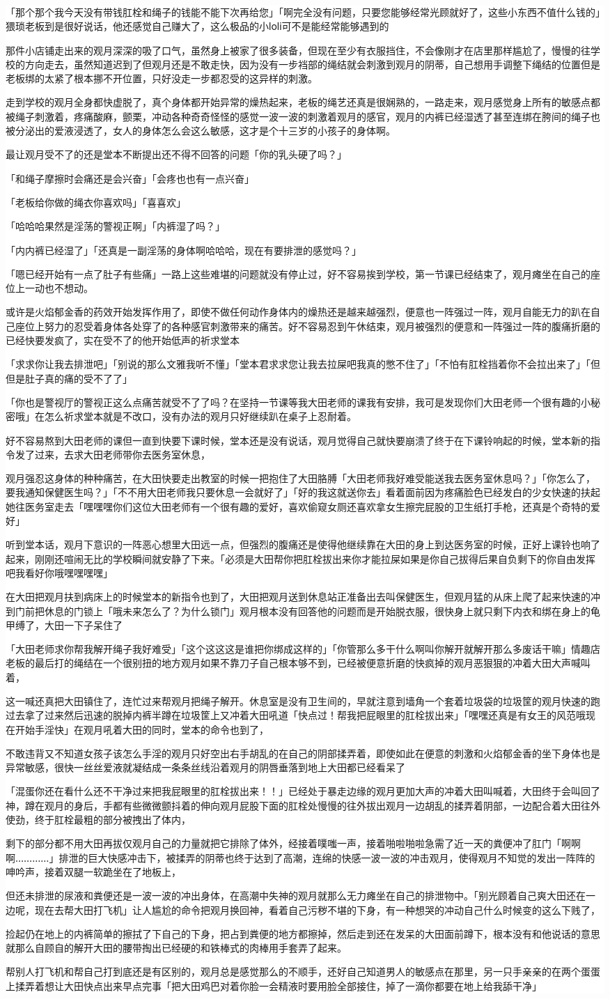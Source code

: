 「那个那个我今天没有带钱肛栓和绳子的钱能不能下次再给您」「啊完全没有问题，只要您能够经常光顾就好了，这些小东西不值什么钱的」猥琐老板到是很好说话，他还感觉自己赚大了，这么极品的小loli可不是能经常能够遇到的

那件小店铺走出来的观月深深的吸了口气，虽然身上被家了很多装备，但现在至少有衣服挡住，不会像刚才在店里那样尴尬了，慢慢的往学校的方向走去，虽然知道迟到了但观月还是不敢走快，因为没有一步裆部的绳结就会刺激到观月的阴蒂，自己想用手调整下绳结的位置但是老板绑的太紧了根本挪不开位置，只好没走一步都忍受的这异样的刺激。

走到学校的观月全身都快虚脱了，真个身体都开始异常的燥热起来，老板的绳艺还真是很娴熟的，一路走来，观月感觉身上所有的敏感点都被绳子刺激着，疼痛酸麻，颤栗，冲动各种奇奇怪怪的感觉一波一波的刺激着观月的感官，观月的内裤已经湿透了甚至连绑在胯间的绳子也被分泌出的爱液浸透了，女人的身体怎么会这么敏感，这才是个十三岁的小孩子的身体啊。

最让观月受不了的还是堂本不断提出还不得不回答的问题「你的乳头硬了吗？」

「和绳子摩擦时会痛还是会兴奋」「会疼也也有一点兴奋」

「老板给你做的绳衣你喜欢吗」「喜喜欢」

「哈哈哈果然是淫荡的警视正啊」「内裤湿了吗？」

「内内裤已经湿了」「还真是一副淫荡的身体啊哈哈哈，现在有要排泄的感觉吗？」

「嗯已经开始有一点了肚子有些痛」一路上这些难堪的问题就没有停止过，好不容易挨到学校，第一节课已经结束了，观月瘫坐在自己的座位上一动也不想动。

或许是火焰郁金香的药效开始发挥作用了，即使不做任何动作身体内的燥热还是越来越强烈，便意也一阵强过一阵，观月自能无力的趴在自己座位上努力的忍受着身体各处穿了的各种感官刺激带来的痛苦。好不容易忍到午休结束，观月被强烈的便意和一阵强过一阵的腹痛折磨的已经快要发疯了，实在受不了的他开始低声的祈求堂本

「求求你让我去排泄吧」「别说的那么文雅我听不懂」「堂本君求求您让我去拉屎吧我真的憋不住了」「不怕有肛栓挡着你不会拉出来了」「但但是肚子真的痛的受不了了」

「你也是警视厅的警视正这么点痛苦就受不了了吗？在坚持一节课等我大田老师的课我有安排，我可是发现你们大田老师一个很有趣的小秘密哦」在怎么祈求堂本就是不改口，没有办法的观月只好继续趴在桌子上忍耐着。

好不容易熬到大田老师的课但一直到快要下课时候，堂本还是没有说话，观月觉得自己就快要崩溃了终于在下课铃响起的时候，堂本新的指令发了过来，去求大田老师带你去医务室休息，

观月强忍这身体的种种痛苦，在大田快要走出教室的时候一把抱住了大田胳膊「大田老师我好难受能送我去医务室休息吗？」「你怎么了，要我通知保健医生吗？」「不不用大田老师我只要休息一会就好了」「好的我这就送你去」看着面前因为疼痛脸色已经发白的少女快速的扶起她往医务室走去「嘿嘿嘿你们这位大田老师有一个很有趣的爱好，喜欢偷窥女厕还喜欢拿女生擦完屁股的卫生纸打手枪，还真是个奇特的爱好」

听到堂本话，观月下意识的一阵恶心想里大田远一点，但强烈的腹痛还是使得他继续靠在大田的身上到达医务室的时候，正好上课铃也响了起来，刚刚还喧闹无比的学校瞬间就安静了下来。「必须是大田帮你把肛栓拔出来你才能拉屎如果是你自己拔得后果自负剩下的你自由发挥吧我看好你哦嘿嘿嘿嘿」

在大田把观月扶到病床上的时候堂本的新指令也到了，大田把观月送到休息站正准备出去叫保健医生，但观月猛的从床上爬了起来快速的冲到门前把休息的门锁上「哦未来怎么了？为什么锁门」观月根本没有回答他的问题而是开始脱衣服，很快身上就只剩下内衣和绑在身上的龟甲缚了，大田一下子呆住了

「大田老师求你帮我解开绳子我好难受」「这个这这这是谁把你绑成这样的」「你管那么多干什么啊叫你解开就解开那么多废话干嘛」情趣店老板的最后打的绳结在一个很别扭的地方观月如果不靠刀子自己根本够不到，已经被便意折磨的快疯掉的观月恶狠狠的冲着大田大声喊叫着，

这一喊还真把大田镇住了，连忙过来帮观月把绳子解开。休息室是没有卫生间的，早就注意到墙角一个套着垃圾袋的垃圾筐的观月快速的跑过去拿了过来然后迅速的脱掉内裤半蹲在垃圾筐上又冲着大田吼道「快点过！帮我把屁眼里的肛栓拔出来」「嘿嘿还真是有女王的风范哦现在开始手淫快」在观月吼着大田的同时，堂本的命令也到了，

不敢违背又不知道女孩子该怎么手淫的观月只好空出右手胡乱的在自己的阴部揉弄着，即使如此在便意的刺激和火焰郁金香的坐下身体也是异常敏感，很快一丝丝爱液就凝结成一条条丝线沿着观月的阴唇垂落到地上大田都已经看呆了

「混蛋你还在看什么还不干净过来把我屁眼里的肛栓拔出来！！」已经处于暴走边缘的观月更加大声的冲着大田叫喊着，大田终于会叫回了神，蹲在观月的身后，手都有些微微颤抖着的伸向观月屁股下面的肛栓处慢慢的往外拔出观月一边胡乱的揉弄着阴部，一边配合着大田往外使劲，终于肛栓最粗的部分被拽出了体内，

剩下的部分都不用大田再拔仅观月自己的力量就把它排除了体外，经接着噗嗤一声，接着啪啦啪啦急需了近一天的粪便冲了肛门「啊啊啊…………」排泄的巨大快感冲击下，被揉弄的阴蒂也终于达到了高潮，连绵的快感一波一波的冲击观月，使得观月不知觉的发出一阵阵的呻吟声，接着双腿一软跪坐在了地板上，

但还未排泄的尿液和粪便还是一波一波的冲出身体，在高潮中失神的观月就那么无力瘫坐在自己的排泄物中。「别光顾着自己爽大田还在一边呢，现在去帮大田打飞机」让人尴尬的命令把观月换回神，看着自己污秽不堪的下身，有一种想哭的冲动自己什么时候变的这么下贱了，

捡起仍在地上的内裤简单的擦拭了下自己的下身，把占到粪便的地方都擦掉，然后走到还在发呆的大田面前蹲下，根本没有和他说话的意思就那么自顾自的解开大田的腰带掏出已经硬的和铁棒式的肉棒用手套弄了起来。

帮别人打飞机和帮自己打到底还是有区别的，观月总是感觉那么的不顺手，还好自己知道男人的敏感点在那里，另一只手亲亲的在两个蛋蛋上揉弄着想让大田快点出来早点完事「把大田鸡巴对着你脸一会精液时要用脸全部接住，掉了一滴你都要在地上给我舔干净」
